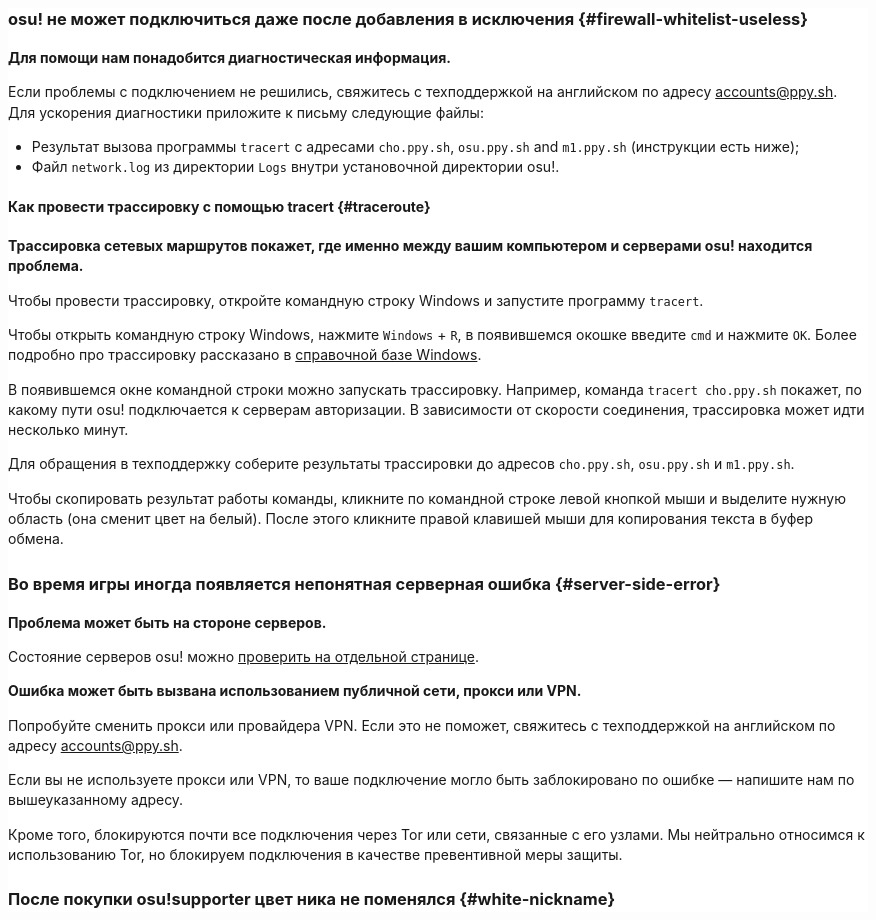 ### osu! не может подключиться даже после добавления в исключения {#firewall-whitelist-useless}

**Для помощи нам понадобится диагностическая информация.**

Если проблемы с подключением не решились, свяжитесь с техподдержкой на английском по адресу [accounts@ppy.sh](mailto:accounts@ppy.sh). Для ускорения диагностики приложите к письму следующие файлы:

- Результат вызова программы `tracert` с адресами `cho.ppy.sh`, `osu.ppy.sh` and `m1.ppy.sh` (инструкции есть ниже);
- Файл `network.log` из директории `Logs` внутри установочной директории osu!.

#### Как провести трассировку с помощью tracert {#traceroute}

**Трассировка сетевых маршрутов покажет, где именно между вашим компьютером и серверами osu! находится проблема.**

Чтобы провести трассировку, откройте командную строку Windows и запустите программу `tracert`.

Чтобы открыть командную строку Windows, нажмите `Windows` + `R`, в появившемся окошке введите `cmd` и нажмите `ОК`. Более подробно про трассировку рассказано в [справочной базе Windows](https://support.microsoft.com/en-us/topic/how-to-use-tracert-to-troubleshoot-tcp-ip-problems-in-windows-e643d72b-2f4f-cdd6-09a0-fd2989c7ca8e).

В появившемся окне командной строки можно запускать трассировку. Например, команда `tracert cho.ppy.sh` покажет, по какому пути osu! подключается к серверам авторизации. В зависимости от скорости соединения, трассировка может идти несколько минут.

Для обращения в техподдержку соберите результаты трассировки до адресов `cho.ppy.sh`, `osu.ppy.sh` и `m1.ppy.sh`.

Чтобы скопировать результат работы команды, кликните по командной строке левой кнопкой мыши и выделите нужную область (она сменит цвет на белый). После этого кликните правой клавишей мыши для копирования текста в буфер обмена.

### Во время игры иногда появляется непонятная серверная ошибка {#server-side-error}

**Проблема может быть на стороне серверов.**

Состояние серверов osu! можно [проверить на отдельной странице](https://status.ppy.sh/ "osu! server status").

**Ошибка может быть вызвана использованием публичной сети, прокси или VPN.**

Попробуйте сменить прокси или провайдера VPN. Если это не поможет, свяжитесь с техподдержкой на английском по адресу [accounts@ppy.sh](mailto:accounts@ppy.sh).

Если вы не используете прокси или VPN, то ваше подключение могло быть заблокировано по ошибке — напишите нам по вышеуказанному адресу.

Кроме того, блокируются почти все подключения через Tor или сети, связанные с его узлами. Мы нейтрально относимся к использованию Tor, но блокируем подключения в качестве превентивной меры защиты.

### После покупки osu!supporter цвет ника не поменялся {#white-nickname}
